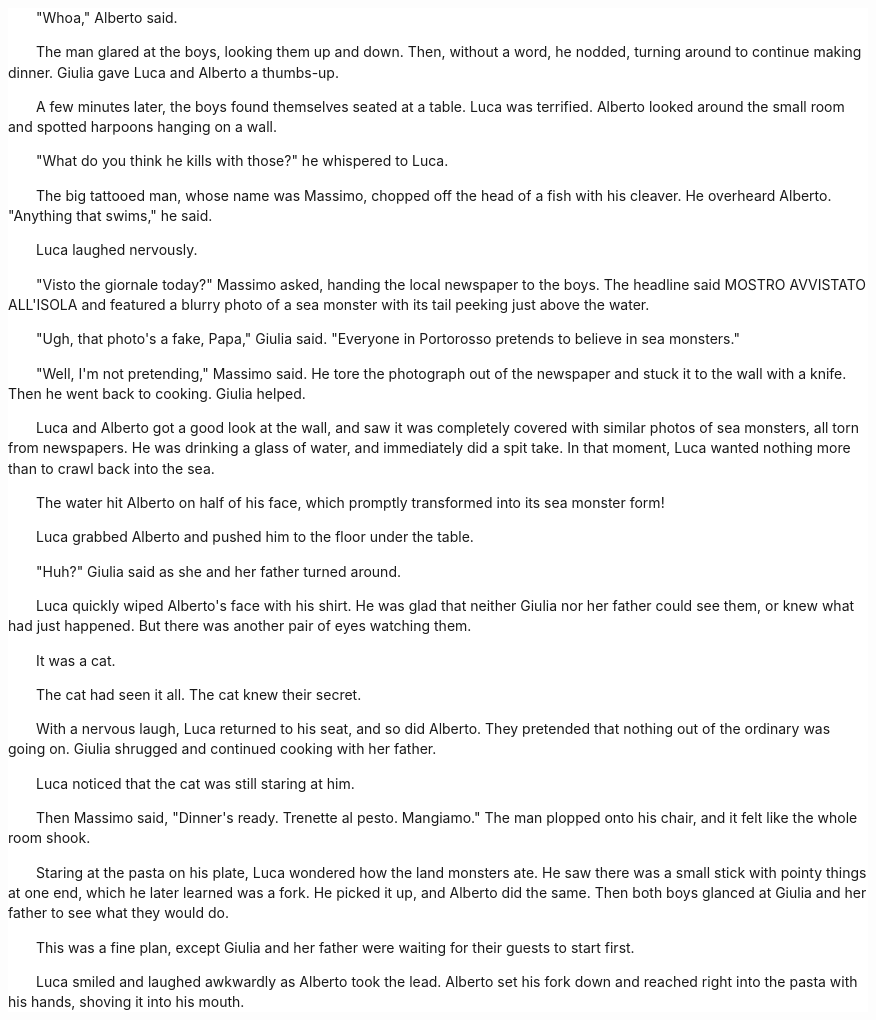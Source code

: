 &emsp;&emsp;"Whoa," Alberto said.

&emsp;&emsp;The man glared at the boys, looking them up and down. Then, without a word, he nodded, turning around to continue making dinner. Giulia gave Luca and Alberto a thumbs-up.

&emsp;&emsp;A few minutes later, the boys found themselves seated at a table. Luca was terrified. Alberto looked around the small room and spotted harpoons hanging on a wall.

&emsp;&emsp;"What do you think he kills with those?" he whispered to Luca.

&emsp;&emsp;The big tattooed man, whose name was Massimo, chopped off the head of a fish with his cleaver. He overheard Alberto. "Anything that swims," he said.

&emsp;&emsp;Luca laughed nervously.

&emsp;&emsp;"Visto the giornale today?" Massimo asked, handing the local newspaper to the boys. The headline said MOSTRO AVVISTATO ALL'ISOLA and featured a blurry photo of a sea monster with its tail peeking just above the water.

&emsp;&emsp;"Ugh, that photo's a fake, Papa," Giulia said. "Everyone in Portorosso pretends to believe in sea monsters."

&emsp;&emsp;"Well, I'm not pretending," Massimo said. He tore the photograph out of the newspaper and stuck it to the wall with a knife. Then he went back to cooking. Giulia helped.

&emsp;&emsp;Luca and Alberto got a good look at the wall, and saw it was completely covered with similar photos of sea monsters, all torn from newspapers. He was drinking a glass of water, and immediately did a spit take. In that moment, Luca wanted nothing more than to crawl back into the sea.

&emsp;&emsp;The water hit Alberto on half of his face, which promptly transformed into its sea monster form!

&emsp;&emsp;Luca grabbed Alberto and pushed him to the floor under the table.

&emsp;&emsp;"Huh?" Giulia said as she and her father turned around.

&emsp;&emsp;Luca quickly wiped Alberto's face with his shirt. He was glad that neither Giulia nor her father could see them, or knew what had just happened. But there was another pair of eyes watching them.

&emsp;&emsp;It was a cat.

&emsp;&emsp;The cat had seen it all. The cat knew their secret.

&emsp;&emsp;With a nervous laugh, Luca returned to his seat, and so did Alberto. They pretended that nothing out of the ordinary was going on. Giulia shrugged and continued cooking with her father.

&emsp;&emsp;Luca noticed that the cat was still staring at him.

&emsp;&emsp;Then Massimo said, "Dinner's ready. Trenette al pesto. Mangiamo." The man plopped onto his chair, and it felt like the whole room shook.

&emsp;&emsp;Staring at the pasta on his plate, Luca wondered how the land monsters ate. He saw there was a small stick with pointy things at one end, which he later learned was a fork. He picked it up, and Alberto did the same. Then both boys glanced at Giulia and her father to see what they would do.

&emsp;&emsp;This was a fine plan, except Giulia and her father were waiting for their guests to start first.

&emsp;&emsp;Luca smiled and laughed awkwardly as Alberto took the lead. Alberto set his fork down and reached right into the pasta with his hands, shoving it into his mouth.
